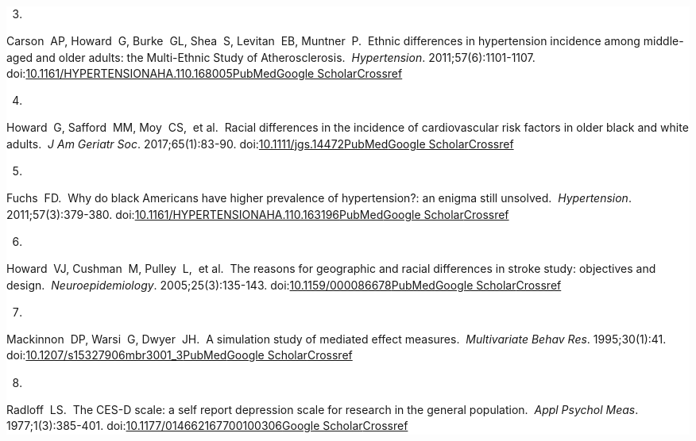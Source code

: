 3.

Carson  AP, Howard  G, Burke  GL, Shea  S, Levitan  EB, Muntner  P.  Ethnic differences in hypertension incidence among middle-aged and older adults: the Multi-Ethnic Study of Atherosclerosis.  _Hypertension_. 2011;57(6):1101-1107. doi:[10.1161/HYPERTENSIONAHA.110.168005](http://dx.doi.org/10.1161/HYPERTENSIONAHA.110.168005)[PubMed](https://www.ncbi.nlm.nih.gov/pubmed/21502561)[Google Scholar](https://scholar.google.com/scholar_lookup?title=Ethnic%20differences%20in%20hypertension%20incidence%20among%20middle-aged%20and%20older%20adults%3A%20the%20Multi-Ethnic%20Study%20of%20Atherosclerosis.&author=AP%20Carson&author=G%20Howard&author=GL%20Burke&author=S%20Shea&author=EB%20Levitan&author=P%20Muntner&publication_year=2011&journal=Hypertension&volume=57&pages=1101-1107)[Crossref](https://doi.org/10.1161/HYPERTENSIONAHA.110.168005)

4.

Howard  G, Safford  MM, Moy  CS,  et al.  Racial differences in the incidence of cardiovascular risk factors in older black and white adults.  _J Am Geriatr Soc_. 2017;65(1):83-90. doi:[10.1111/jgs.14472](http://dx.doi.org/10.1111/jgs.14472)[PubMed](https://www.ncbi.nlm.nih.gov/pubmed/27666895)[Google Scholar](https://scholar.google.com/scholar_lookup?title=Racial%20differences%20in%20the%20incidence%20of%20cardiovascular%20risk%20factors%20in%20older%20black%20and%20white%20adults.&author=G%20Howard&author=MM%20Safford&author=CS%20Moy&publication_year=2017&journal=J%20Am%20Geriatr%20Soc&volume=65&pages=83-90)[Crossref](https://doi.org/10.1111/jgs.2017.65.issue-1)

5.

Fuchs  FD.  Why do black Americans have higher prevalence of hypertension?: an enigma still unsolved.  _Hypertension_. 2011;57(3):379-380. doi:[10.1161/HYPERTENSIONAHA.110.163196](http://dx.doi.org/10.1161/HYPERTENSIONAHA.110.163196)[PubMed](https://www.ncbi.nlm.nih.gov/pubmed/21300666)[Google Scholar](https://scholar.google.com/scholar_lookup?title=Why%20do%20black%20Americans%20have%20higher%20prevalence%20of%20hypertension%3F%3A%20an%20enigma%20still%20unsolved.&author=FD%20Fuchs&publication_year=2011&journal=Hypertension&volume=57&pages=379-380)[Crossref](https://doi.org/10.1161/HYPERTENSIONAHA.110.163196)

6.

Howard  VJ, Cushman  M, Pulley  L,  et al.  The reasons for geographic and racial differences in stroke study: objectives and design.  _Neuroepidemiology_. 2005;25(3):135-143. doi:[10.1159/000086678](http://dx.doi.org/10.1159/000086678)[PubMed](https://www.ncbi.nlm.nih.gov/pubmed/15990444)[Google Scholar](https://scholar.google.com/scholar_lookup?title=The%20reasons%20for%20geographic%20and%20racial%20differences%20in%20stroke%20study%3A%20objectives%20and%20design.&author=VJ%20Howard&author=M%20Cushman&author=L%20Pulley&publication_year=2005&journal=Neuroepidemiology&volume=25&pages=135-143)[Crossref](https://doi.org/10.1159/000086678)

7.

Mackinnon  DP, Warsi  G, Dwyer  JH.  A simulation study of mediated effect measures.  _Multivariate Behav Res_. 1995;30(1):41. doi:[10.1207/s15327906mbr3001_3](http://dx.doi.org/10.1207/s15327906mbr3001_3)[PubMed](https://www.ncbi.nlm.nih.gov/pubmed/20157641)[Google Scholar](https://scholar.google.com/scholar_lookup?title=A%20simulation%20study%20of%20mediated%20effect%20measures.&author=DP%20Mackinnon&author=G%20Warsi&author=JH%20Dwyer&publication_year=1995&journal=Multivariate%20Behav%20Res&volume=30&pages=41)[Crossref](https://doi.org/10.1207/s15327906mbr3001_3)

8.

Radloff  LS.  The CES-D scale: a self report depression scale for research in the general population.  _Appl Psychol Meas_. 1977;1(3):385-401. doi:[10.1177/014662167700100306](http://dx.doi.org/10.1177/014662167700100306)[Google Scholar](https://scholar.google.com/scholar_lookup?title=The%20CES-D%20scale%3A%20a%20self%20report%20depression%20scale%20for%20research%20in%20the%20general%20population.&author=LS%20Radloff&publication_year=1977&journal=Appl%20Psychol%20Meas&volume=1&pages=385-401)[Crossref](https://doi.org/10.1177/014662167700100306)
